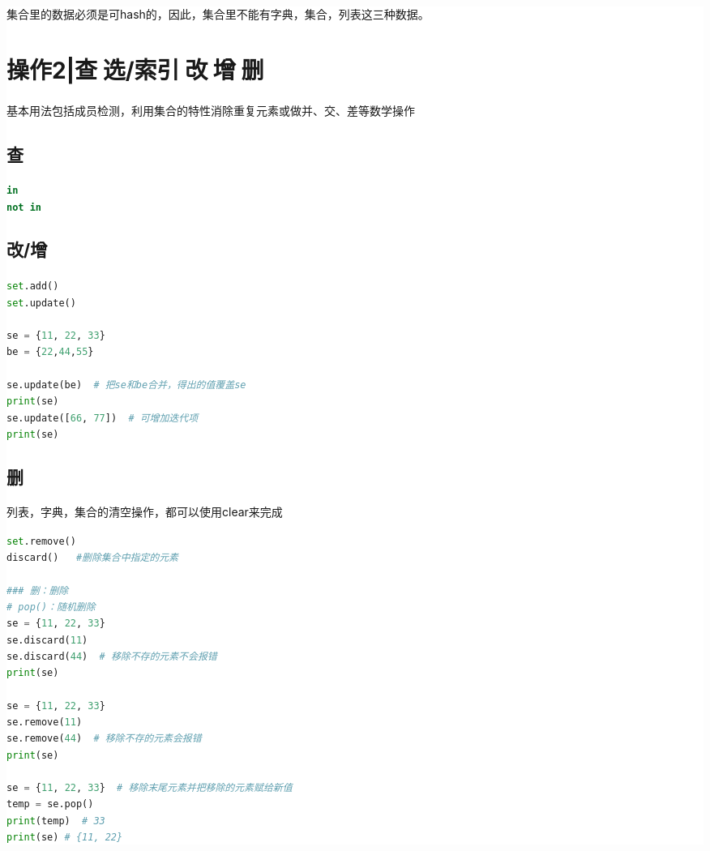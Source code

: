 集合里的数据必须是可hash的，因此，集合里不能有字典，集合，列表这三种数据。



# 操作2|查 选/索引 改 增 删

基本用法包括成员检测，利用集合的特性消除重复元素或做并、交、差等数学操作

## 查

```python
in
not in
```



## 改/增

```python
set.add()
set.update()

se = {11, 22, 33}
be = {22,44,55}

se.update(be)  # 把se和be合并，得出的值覆盖se
print(se)
se.update([66, 77])  # 可增加迭代项
print(se)
```





## 删

列表，字典，集合的清空操作，都可以使用clear来完成

```python
set.remove()
discard()	#删除集合中指定的元素

### 删：删除
# pop()：随机删除
se = {11, 22, 33}
se.discard(11)
se.discard(44)  # 移除不存的元素不会报错
print(se)

se = {11, 22, 33}
se.remove(11)
se.remove(44)  # 移除不存的元素会报错
print(se)

se = {11, 22, 33}  # 移除末尾元素并把移除的元素赋给新值
temp = se.pop()
print(temp)  # 33
print(se) # {11, 22}
```
